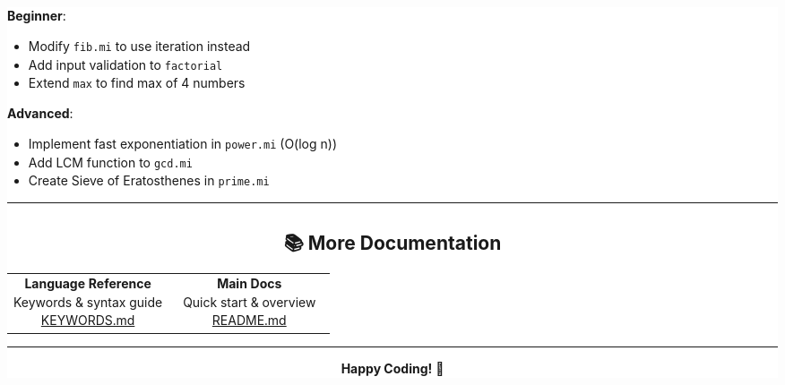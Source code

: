 **Beginner**:
- Modify `fib.mi` to use iteration instead
- Add input validation to `factorial`
- Extend `max` to find max of 4 numbers

**Advanced**:
- Implement fast exponentiation in `power.mi` (O(log n))
- Add LCM function to `gcd.mi`
- Create Sieve of Eratosthenes in `prime.mi`

---

<div align="center">

## 📚 More Documentation

<table>
<tr>
<td align="center" width="50%">
<b>Language Reference</b><br/>
Keywords & syntax guide<br/>
<a href="../KEYWORDS.md">KEYWORDS.md</a>
</td>
<td align="center" width="50%">
<b>Main Docs</b><br/>
Quick start & overview<br/>
<a href="../README.md">README.md</a>
</td>
</tr>
</table>

---

**Happy Coding!** 🚀

</div>
